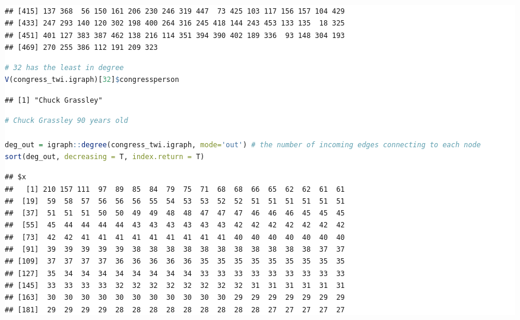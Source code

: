     ## [415] 137 368  56 150 161 206 230 246 319 447  73 425 103 117 156 157 104 429
    ## [433] 247 293 140 120 302 198 400 264 316 245 418 144 243 453 133 135  18 325
    ## [451] 401 127 383 387 462 138 216 114 351 394 390 402 189 336  93 148 304 193
    ## [469] 270 255 386 112 191 209 323

``` r
# 32 has the least in degree
V(congress_twi.igraph)[32]$congressperson
```

    ## [1] "Chuck Grassley"

``` r
# Chuck Grassley 90 years old

deg_out = igraph::degree(congress_twi.igraph, mode='out') # the number of incoming edges connecting to each node
sort(deg_out, decreasing = T, index.return = T) 
```

    ## $x
    ##   [1] 210 157 111  97  89  85  84  79  75  71  68  68  66  65  62  62  61  61
    ##  [19]  59  58  57  56  56  56  55  54  53  53  52  52  51  51  51  51  51  51
    ##  [37]  51  51  51  50  50  49  49  48  48  47  47  47  46  46  46  45  45  45
    ##  [55]  45  44  44  44  44  43  43  43  43  43  43  42  42  42  42  42  42  42
    ##  [73]  42  42  41  41  41  41  41  41  41  41  41  40  40  40  40  40  40  40
    ##  [91]  39  39  39  39  39  38  38  38  38  38  38  38  38  38  38  38  37  37
    ## [109]  37  37  37  37  36  36  36  36  36  35  35  35  35  35  35  35  35  35
    ## [127]  35  34  34  34  34  34  34  34  34  33  33  33  33  33  33  33  33  33
    ## [145]  33  33  33  33  32  32  32  32  32  32  32  32  31  31  31  31  31  31
    ## [163]  30  30  30  30  30  30  30  30  30  30  30  29  29  29  29  29  29  29
    ## [181]  29  29  29  29  28  28  28  28  28  28  28  28  28  27  27  27  27  27